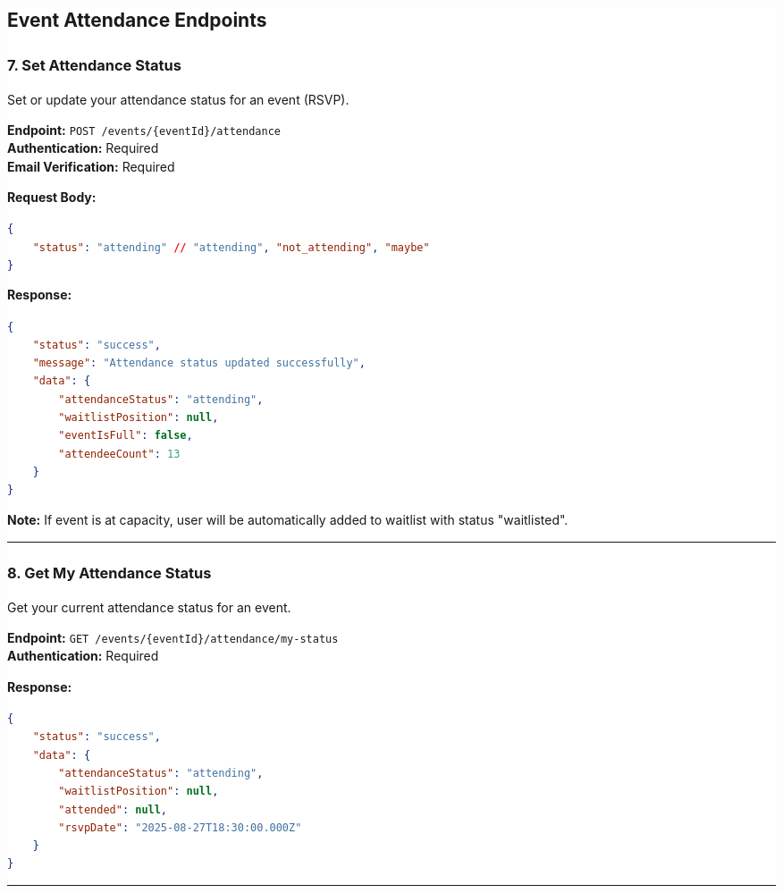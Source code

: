 
## Event Attendance Endpoints

### 7. Set Attendance Status

Set or update your attendance status for an event (RSVP).

**Endpoint:** `POST /events/{eventId}/attendance`  
**Authentication:** Required  
**Email Verification:** Required

**Request Body:**

```json
{
    "status": "attending" // "attending", "not_attending", "maybe"
}
```

**Response:**

```json
{
    "status": "success",
    "message": "Attendance status updated successfully",
    "data": {
        "attendanceStatus": "attending",
        "waitlistPosition": null,
        "eventIsFull": false,
        "attendeeCount": 13
    }
}
```

**Note:** If event is at capacity, user will be automatically added to waitlist with status "waitlisted".

---

### 8. Get My Attendance Status

Get your current attendance status for an event.

**Endpoint:** `GET /events/{eventId}/attendance/my-status`  
**Authentication:** Required

**Response:**

```json
{
    "status": "success",
    "data": {
        "attendanceStatus": "attending",
        "waitlistPosition": null,
        "attended": null,
        "rsvpDate": "2025-08-27T18:30:00.000Z"
    }
}
```

---